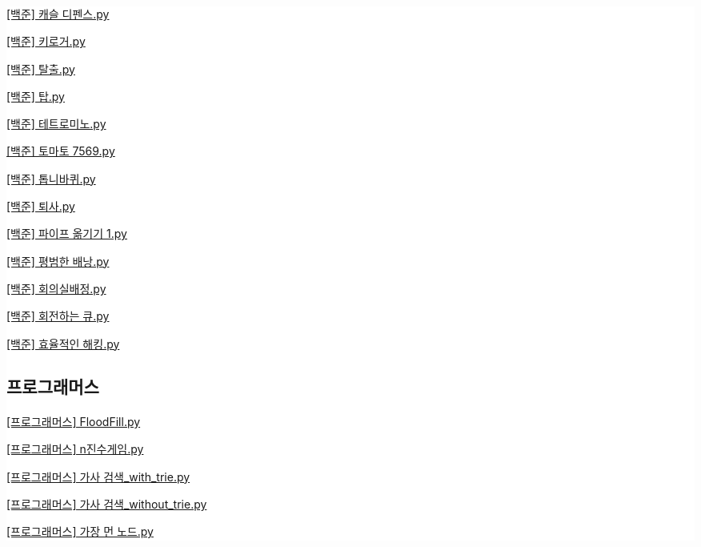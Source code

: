 [[백준] 캐슬 디펜스.py](https://github.com/inspirit941/Python_CodingTest_Solve/blob/master/%EB%B0%B1%EC%A4%80/%5B%EB%B0%B1%EC%A4%80%5D%20%EC%BA%90%EC%8A%AC%20%EB%94%94%ED%8E%9C%EC%8A%A4.py)

[[백준] 키로거.py](https://github.com/inspirit941/Python_CodingTest_Solve/blob/master/%EB%B0%B1%EC%A4%80/%5B%EB%B0%B1%EC%A4%80%5D%20%ED%82%A4%EB%A1%9C%EA%B1%B0.py)

[[백준] 탈출.py](https://github.com/inspirit941/Python_CodingTest_Solve/blob/master/%EB%B0%B1%EC%A4%80/%5B%EB%B0%B1%EC%A4%80%5D%20%ED%83%88%EC%B6%9C.py)

[[백준] 탑.py](https://github.com/inspirit941/Python_CodingTest_Solve/blob/master/%EB%B0%B1%EC%A4%80/%5B%EB%B0%B1%EC%A4%80%5D%20%ED%83%91.py)

[[백준] 테트로미노.py](https://github.com/inspirit941/Python_CodingTest_Solve/blob/master/%EB%B0%B1%EC%A4%80/%5B%EB%B0%B1%EC%A4%80%5D%20%ED%85%8C%ED%8A%B8%EB%A1%9C%EB%AF%B8%EB%85%B8.py)

[[백준] 토마토 7569.py](https://github.com/inspirit941/Python_CodingTest_Solve/blob/master/%EB%B0%B1%EC%A4%80/%5B%EB%B0%B1%EC%A4%80%5D%20%ED%86%A0%EB%A7%88%ED%86%A0%207569.py)

[[백준] 톱니바퀴.py](https://github.com/inspirit941/Python_CodingTest_Solve/blob/master/%EB%B0%B1%EC%A4%80/%5B%EB%B0%B1%EC%A4%80%5D%20%ED%86%B1%EB%8B%88%EB%B0%94%ED%80%B4.py)

[[백준] 퇴사.py](https://github.com/inspirit941/Python_CodingTest_Solve/blob/master/%EB%B0%B1%EC%A4%80/%5B%EB%B0%B1%EC%A4%80%5D%20%ED%87%B4%EC%82%AC.py)

[[백준] 파이프 옮기기 1.py](https://github.com/inspirit941/Python_CodingTest_Solve/blob/master/%EB%B0%B1%EC%A4%80/%5B%EB%B0%B1%EC%A4%80%5D%20%ED%8C%8C%EC%9D%B4%ED%94%84%20%EC%98%AE%EA%B8%B0%EA%B8%B0%201.py)

[[백준] 평범한 배낭.py](https://github.com/inspirit941/Python_CodingTest_Solve/blob/master/%EB%B0%B1%EC%A4%80/%5B%EB%B0%B1%EC%A4%80%5D%20%ED%8F%89%EB%B2%94%ED%95%9C%20%EB%B0%B0%EB%82%AD.py)

[[백준] 회의실배정.py](https://github.com/inspirit941/Python_CodingTest_Solve/blob/master/%EB%B0%B1%EC%A4%80/%5B%EB%B0%B1%EC%A4%80%5D%20%ED%9A%8C%EC%9D%98%EC%8B%A4%EB%B0%B0%EC%A0%95.py)

[[백준] 회전하는 큐.py](https://github.com/inspirit941/Python_CodingTest_Solve/blob/master/%EB%B0%B1%EC%A4%80/%5B%EB%B0%B1%EC%A4%80%5D%20%ED%9A%8C%EC%A0%84%ED%95%98%EB%8A%94%20%ED%81%90.py)

[[백준] 효율적인 해킹.py](https://github.com/inspirit941/Python_CodingTest_Solve/blob/master/%EB%B0%B1%EC%A4%80/%5B%EB%B0%B1%EC%A4%80%5D%20%ED%9A%A8%EC%9C%A8%EC%A0%81%EC%9D%B8%20%ED%95%B4%ED%82%B9.py)

## 프로그래머스

[[프로그래머스] FloodFill.py](https://github.com/inspirit941/Python_CodingTest_Solve/blob/master/%ED%94%84%EB%A1%9C%EA%B7%B8%EB%9E%98%EB%A8%B8%EC%8A%A4/%5B%ED%94%84%EB%A1%9C%EA%B7%B8%EB%9E%98%EB%A8%B8%EC%8A%A4%5D%20FloodFill.py)

[[프로그래머스] n진수게임.py](https://github.com/inspirit941/Python_CodingTest_Solve/blob/master/%ED%94%84%EB%A1%9C%EA%B7%B8%EB%9E%98%EB%A8%B8%EC%8A%A4/%5B%ED%94%84%EB%A1%9C%EA%B7%B8%EB%9E%98%EB%A8%B8%EC%8A%A4%5D%20n%EC%A7%84%EC%88%98%EA%B2%8C%EC%9E%84.py)

[[프로그래머스] 가사 검색_with_trie.py](https://github.com/inspirit941/Python_CodingTest_Solve/blob/master/%ED%94%84%EB%A1%9C%EA%B7%B8%EB%9E%98%EB%A8%B8%EC%8A%A4/%5B%ED%94%84%EB%A1%9C%EA%B7%B8%EB%9E%98%EB%A8%B8%EC%8A%A4%5D%20%EA%B0%80%EC%82%AC%20%EA%B2%80%EC%83%89_with_trie.py)

[[프로그래머스] 가사 검색_without_trie.py](https://github.com/inspirit941/Python_CodingTest_Solve/blob/master/%ED%94%84%EB%A1%9C%EA%B7%B8%EB%9E%98%EB%A8%B8%EC%8A%A4/%5B%ED%94%84%EB%A1%9C%EA%B7%B8%EB%9E%98%EB%A8%B8%EC%8A%A4%5D%20%EA%B0%80%EC%82%AC%20%EA%B2%80%EC%83%89_without_trie.py)

[[프로그래머스] 가장 먼 노드.py](https://github.com/inspirit941/Python_CodingTest_Solve/blob/master/%ED%94%84%EB%A1%9C%EA%B7%B8%EB%9E%98%EB%A8%B8%EC%8A%A4/%5B%ED%94%84%EB%A1%9C%EA%B7%B8%EB%9E%98%EB%A8%B8%EC%8A%A4%5D%20%EA%B0%80%EC%9E%A5%20%EB%A8%BC%20%EB%85%B8%EB%93%9C.py)
